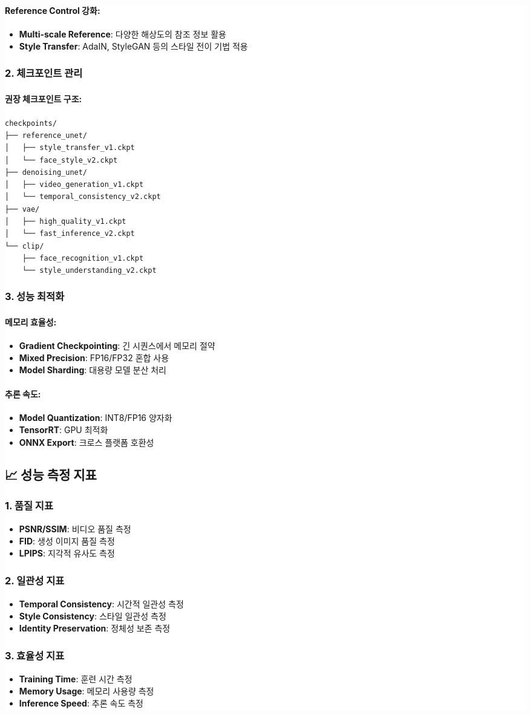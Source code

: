 #### **Reference Control 강화:**
- **Multi-scale Reference**: 다양한 해상도의 참조 정보 활용
- **Style Transfer**: AdaIN, StyleGAN 등의 스타일 전이 기법 적용

### **2. 체크포인트 관리**

#### **권장 체크포인트 구조:**
```
checkpoints/
├── reference_unet/
│   ├── style_transfer_v1.ckpt
│   └── face_style_v2.ckpt
├── denoising_unet/
│   ├── video_generation_v1.ckpt
│   └── temporal_consistency_v2.ckpt
├── vae/
│   ├── high_quality_v1.ckpt
│   └── fast_inference_v2.ckpt
└── clip/
    ├── face_recognition_v1.ckpt
    └── style_understanding_v2.ckpt
```

### **3. 성능 최적화**

#### **메모리 효율성:**
- **Gradient Checkpointing**: 긴 시퀀스에서 메모리 절약
- **Mixed Precision**: FP16/FP32 혼합 사용
- **Model Sharding**: 대용량 모델 분산 처리

#### **추론 속도:**
- **Model Quantization**: INT8/FP16 양자화
- **TensorRT**: GPU 최적화
- **ONNX Export**: 크로스 플랫폼 호환성

## 📈 성능 측정 지표

### **1. 품질 지표**
- **PSNR/SSIM**: 비디오 품질 측정
- **FID**: 생성 이미지 품질 측정
- **LPIPS**: 지각적 유사도 측정

### **2. 일관성 지표**
- **Temporal Consistency**: 시간적 일관성 측정
- **Style Consistency**: 스타일 일관성 측정
- **Identity Preservation**: 정체성 보존 측정

### **3. 효율성 지표**
- **Training Time**: 훈련 시간 측정
- **Memory Usage**: 메모리 사용량 측정
- **Inference Speed**: 추론 속도 측정
